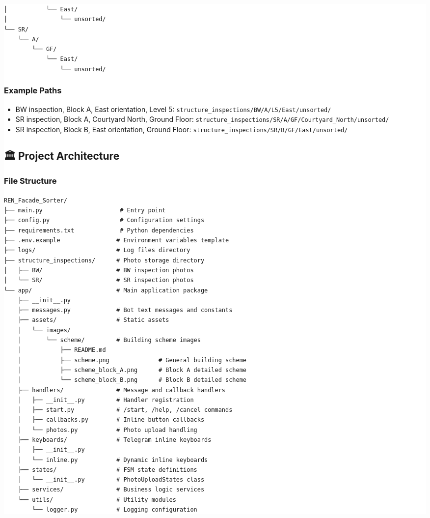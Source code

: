 ```
│           └── East/
│               └── unsorted/
└── SR/
    └── A/
        └── GF/
            └── East/
                └── unsorted/
```

### Example Paths
- BW inspection, Block A, East orientation, Level 5: `structure_inspections/BW/A/L5/East/unsorted/`
- SR inspection, Block A, Courtyard North, Ground Floor: `structure_inspections/SR/A/GF/Courtyard_North/unsorted/`
- SR inspection, Block B, East orientation, Ground Floor: `structure_inspections/SR/B/GF/East/unsorted/`

## 🏛️ Project Architecture

### File Structure
```
REN_Facade_Sorter/
├── main.py                      # Entry point
├── config.py                    # Configuration settings
├── requirements.txt             # Python dependencies
├── .env.example                # Environment variables template
├── logs/                       # Log files directory
├── structure_inspections/      # Photo storage directory
│   ├── BW/                     # BW inspection photos
│   └── SR/                     # SR inspection photos
└── app/                        # Main application package
    ├── __init__.py
    ├── messages.py             # Bot text messages and constants
    ├── assets/                 # Static assets
    │   └── images/
    │       └── scheme/         # Building scheme images
    │           ├── README.md
    │           ├── scheme.png              # General building scheme
    │           ├── scheme_block_A.png      # Block A detailed scheme
    │           └── scheme_block_B.png      # Block B detailed scheme
    ├── handlers/               # Message and callback handlers
    │   ├── __init__.py         # Handler registration
    │   ├── start.py            # /start, /help, /cancel commands
    │   ├── callbacks.py        # Inline button callbacks
    │   └── photos.py           # Photo upload handling
    ├── keyboards/              # Telegram inline keyboards
    │   ├── __init__.py
    │   └── inline.py           # Dynamic inline keyboards
    ├── states/                 # FSM state definitions
    │   └── __init__.py         # PhotoUploadStates class
    ├── services/               # Business logic services
    └── utils/                  # Utility modules
        └── logger.py           # Logging configuration
```

